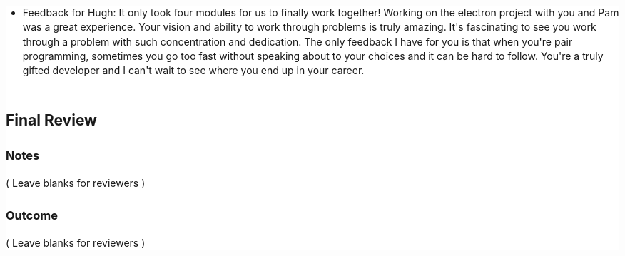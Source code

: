  * Feedback for Hugh: It only took four modules for us to finally work together! Working on the electron project with you and Pam was a great experience. Your vision and ability to work through problems is truly amazing. It's fascinating to see you work through a problem with such concentration and dedication. The only feedback I have for you is that when you're pair programming, sometimes you go too fast without speaking about to your choices and it can be hard to follow. You're a truly gifted developer and I can't wait to see where you end up in your career.
------------------

## Final Review

### Notes

( Leave blanks for reviewers )

### Outcome

( Leave blanks for reviewers )
